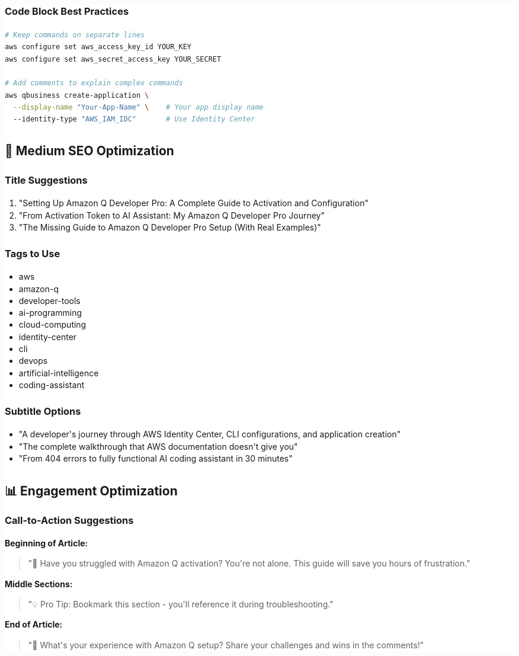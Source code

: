 ### Code Block Best Practices
```bash
# Keep commands on separate lines
aws configure set aws_access_key_id YOUR_KEY
aws configure set aws_secret_access_key YOUR_SECRET

# Add comments to explain complex commands
aws qbusiness create-application \
  --display-name "Your-App-Name" \    # Your app display name
  --identity-type "AWS_IAM_IDC"       # Use Identity Center
```

## 🎯 Medium SEO Optimization

### Title Suggestions
1. "Setting Up Amazon Q Developer Pro: A Complete Guide to Activation and Configuration"
2. "From Activation Token to AI Assistant: My Amazon Q Developer Pro Journey"
3. "The Missing Guide to Amazon Q Developer Pro Setup (With Real Examples)"

### Tags to Use
- aws
- amazon-q
- developer-tools
- ai-programming
- cloud-computing
- identity-center
- cli
- devops
- artificial-intelligence
- coding-assistant

### Subtitle Options
- "A developer's journey through AWS Identity Center, CLI configurations, and application creation"
- "The complete walkthrough that AWS documentation doesn't give you"
- "From 404 errors to fully functional AI coding assistant in 30 minutes"

## 📊 Engagement Optimization

### Call-to-Action Suggestions

**Beginning of Article:**
> "👋 Have you struggled with Amazon Q activation? You're not alone. This guide will save you hours of frustration."

**Middle Sections:**
> "💡 Pro Tip: Bookmark this section - you'll reference it during troubleshooting."

**End of Article:**
> "🚀 What's your experience with Amazon Q setup? Share your challenges and wins in the comments!"
